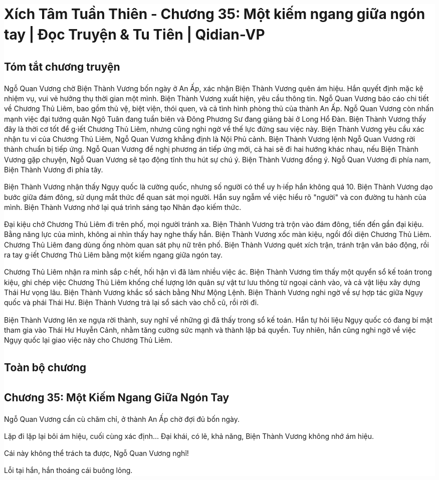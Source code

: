 # Xích Tâm Tuần Thiên - Chương 35: Một kiếm ngang giữa ngón tay | Đọc Truyện & Tu Tiên | Qidian-VP



## Tóm tắt chương truyện

Ngỗ Quan Vương chờ Biện Thành Vương bốn ngày ở An Ấp, xác nhận Biện Thành Vương quên ám hiệu. Hắn quyết định mặc kệ nhiệm vụ, vui vẻ hưởng thụ thời gian một mình. Biện Thành Vương xuất hiện, yêu cầu thông tin. Ngỗ Quan Vương báo cáo chi tiết về Chương Thủ Liêm, bao gồm thủ vệ, biệt viện, thói quen, và cả tình hình phòng thủ của thành An Ấp. Ngỗ Quan Vương còn nhấn mạnh việc đại tướng quân Ngô Tuân đang tuần biên và Đông Phương Sư đang giảng bài ở Long Hổ Đàn. Biện Thành Vương thấy đây là thời cơ tốt để g·iết Chương Thủ Liêm, nhưng cũng nghi ngờ về thế lực đứng sau việc này. Biện Thành Vương yêu cầu xác nhận tu vi của Chương Thủ Liêm, Ngỗ Quan Vương khẳng định là Nội Phủ cảnh. Biện Thành Vương lệnh Ngỗ Quan Vương rời thành chuẩn bị tiếp ứng. Ngỗ Quan Vương đề nghị phương án tiếp ứng mới, cả hai sẽ đi hai hướng khác nhau, nếu Biện Thành Vương gặp chuyện, Ngỗ Quan Vương sẽ tạo động tĩnh thu hút sự chú ý. Biện Thành Vương đồng ý. Ngỗ Quan Vương đi phía nam, Biện Thành Vương đi phía tây.

Biện Thành Vương nhận thấy Ngụy quốc là cường quốc, nhưng số người có thể uy h·iếp hắn không quá 10. Biện Thành Vương dạo bước giữa đám đông, sử dụng mắt thức để quan sát mọi người. Hắn suy ngẫm về việc hiểu rõ "người" và con đường tu hành của mình. Biện Thành Vương nhớ lại quá trình sáng tạo Nhân đạo kiếm thức.

Đại kiệu chở Chương Thủ Liêm đi trên phố, mọi người tránh xa. Biện Thành Vương trà trộn vào đám đông, tiến đến gần đại kiệu. Bằng năng lực của mình, không ai nhìn thấy hay nghe thấy hắn. Biện Thành Vương xốc màn kiệu, ngồi đối diện Chương Thủ Liêm. Chương Thủ Liêm đang dùng ống nhòm quan sát phụ nữ trên phố. Biện Thành Vương quét xích trận, tránh trận văn báo động, rồi ra tay g·iết Chương Thủ Liêm bằng một kiếm ngang giữa ngón tay.

Chương Thủ Liêm nhận ra mình sắp c·hết, hối hận vì đã làm nhiều việc ác. Biện Thành Vương tìm thấy một quyển sổ kế toán trong kiệu, ghi chép việc Chương Thủ Liêm khống chế lượng lớn quân sự vật tư lưu thông từ ngoại cảnh vào, và cả vật liệu xây dựng Thái Hư vọng lâu. Biện Thành Vương khắc sổ sách bằng Như Mộng Lệnh. Biện Thành Vương nghi ngờ về sự hợp tác giữa Ngụy quốc và phái Thái Hư. Biện Thành Vương trả lại sổ sách vào chỗ cũ, rồi rời đi.

Biện Thành Vương lên xe ngựa rời thành, suy nghĩ về những gì đã thấy trong sổ kế toán. Hắn tự hỏi liệu Ngụy quốc có đang bí mật tham gia vào Thái Hư Huyễn Cảnh, nhằm tăng cường sức mạnh và thành lập bá quyền. Tuy nhiên, hắn cũng nghi ngờ về việc Ngụy quốc lại giao việc này cho Chương Thủ Liêm.


## Toàn bộ chương

## Chương 35: Một Kiếm Ngang Giữa Ngón Tay

Ngỗ Quan Vương cần cù chăm chỉ, ở thành An Ấp chờ đợi đủ bốn ngày.

Lặp đi lặp lại bôi ám hiệu, cuối cùng xác định... Đại khái, có lẽ, khả năng, Biện Thành Vương không nhớ ám hiệu.

Cái này không thể trách ta được, Ngỗ Quan Vương nghĩ!

Lỗi tại hắn, hắn thoáng cái buông lỏng.
